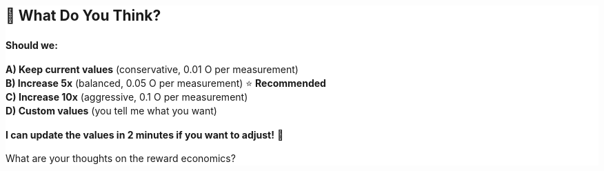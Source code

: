 
## 🤔 **What Do You Think?**

**Should we:**

**A) Keep current values** (conservative, 0.01 O per measurement)  
**B) Increase 5x** (balanced, 0.05 O per measurement) ⭐ **Recommended**  
**C) Increase 10x** (aggressive, 0.1 O per measurement)  
**D) Custom values** (you tell me what you want)  

**I can update the values in 2 minutes if you want to adjust!** 🔧

What are your thoughts on the reward economics?

